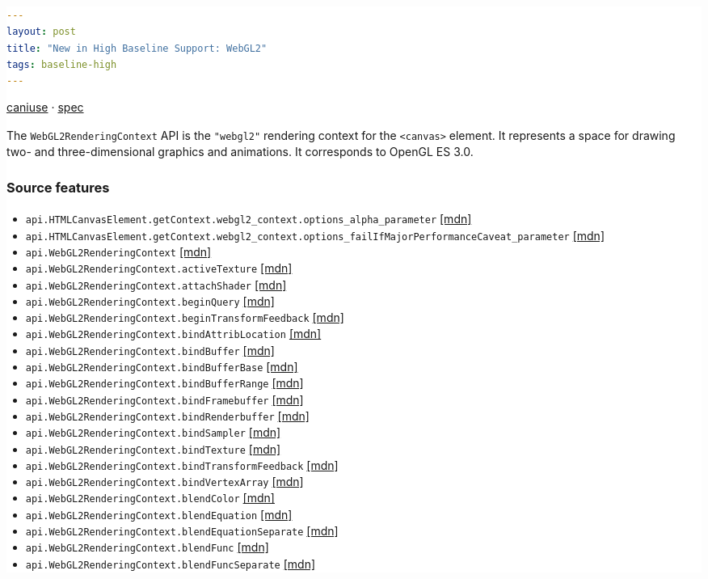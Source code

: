 ```yaml
---
layout: post
title: "New in High Baseline Support: WebGL2"
tags: baseline-high
---
```


[caniuse](https://caniuse.com/?search=webgl2) · [spec](https://registry.khronos.org/webgl/specs/latest/2.0/)

The `WebGL2RenderingContext` API is the `"webgl2"` rendering context for the `<canvas>` element. It represents a space for drawing two- and three-dimensional graphics and animations. It corresponds to OpenGL ES 3.0.

### Source features

- ``api.HTMLCanvasElement.getContext.webgl2_context.options_alpha_parameter`` [[mdn]](https://https://developer.mozilla.org/en-US/search?q=api.HTMLCanvasElement.getContext.webgl2_context.options_alpha_parameter)
- ``api.HTMLCanvasElement.getContext.webgl2_context.options_failIfMajorPerformanceCaveat_parameter`` [[mdn]](https://https://developer.mozilla.org/en-US/search?q=api.HTMLCanvasElement.getContext.webgl2_context.options_failIfMajorPerformanceCaveat_parameter)
- ``api.WebGL2RenderingContext`` [[mdn]](https://https://developer.mozilla.org/en-US/search?q=api.WebGL2RenderingContext)
- ``api.WebGL2RenderingContext.activeTexture`` [[mdn]](https://https://developer.mozilla.org/en-US/search?q=api.WebGL2RenderingContext.activeTexture)
- ``api.WebGL2RenderingContext.attachShader`` [[mdn]](https://https://developer.mozilla.org/en-US/search?q=api.WebGL2RenderingContext.attachShader)
- ``api.WebGL2RenderingContext.beginQuery`` [[mdn]](https://https://developer.mozilla.org/en-US/search?q=api.WebGL2RenderingContext.beginQuery)
- ``api.WebGL2RenderingContext.beginTransformFeedback`` [[mdn]](https://https://developer.mozilla.org/en-US/search?q=api.WebGL2RenderingContext.beginTransformFeedback)
- ``api.WebGL2RenderingContext.bindAttribLocation`` [[mdn]](https://https://developer.mozilla.org/en-US/search?q=api.WebGL2RenderingContext.bindAttribLocation)
- ``api.WebGL2RenderingContext.bindBuffer`` [[mdn]](https://https://developer.mozilla.org/en-US/search?q=api.WebGL2RenderingContext.bindBuffer)
- ``api.WebGL2RenderingContext.bindBufferBase`` [[mdn]](https://https://developer.mozilla.org/en-US/search?q=api.WebGL2RenderingContext.bindBufferBase)
- ``api.WebGL2RenderingContext.bindBufferRange`` [[mdn]](https://https://developer.mozilla.org/en-US/search?q=api.WebGL2RenderingContext.bindBufferRange)
- ``api.WebGL2RenderingContext.bindFramebuffer`` [[mdn]](https://https://developer.mozilla.org/en-US/search?q=api.WebGL2RenderingContext.bindFramebuffer)
- ``api.WebGL2RenderingContext.bindRenderbuffer`` [[mdn]](https://https://developer.mozilla.org/en-US/search?q=api.WebGL2RenderingContext.bindRenderbuffer)
- ``api.WebGL2RenderingContext.bindSampler`` [[mdn]](https://https://developer.mozilla.org/en-US/search?q=api.WebGL2RenderingContext.bindSampler)
- ``api.WebGL2RenderingContext.bindTexture`` [[mdn]](https://https://developer.mozilla.org/en-US/search?q=api.WebGL2RenderingContext.bindTexture)
- ``api.WebGL2RenderingContext.bindTransformFeedback`` [[mdn]](https://https://developer.mozilla.org/en-US/search?q=api.WebGL2RenderingContext.bindTransformFeedback)
- ``api.WebGL2RenderingContext.bindVertexArray`` [[mdn]](https://https://developer.mozilla.org/en-US/search?q=api.WebGL2RenderingContext.bindVertexArray)
- ``api.WebGL2RenderingContext.blendColor`` [[mdn]](https://https://developer.mozilla.org/en-US/search?q=api.WebGL2RenderingContext.blendColor)
- ``api.WebGL2RenderingContext.blendEquation`` [[mdn]](https://https://developer.mozilla.org/en-US/search?q=api.WebGL2RenderingContext.blendEquation)
- ``api.WebGL2RenderingContext.blendEquationSeparate`` [[mdn]](https://https://developer.mozilla.org/en-US/search?q=api.WebGL2RenderingContext.blendEquationSeparate)
- ``api.WebGL2RenderingContext.blendFunc`` [[mdn]](https://https://developer.mozilla.org/en-US/search?q=api.WebGL2RenderingContext.blendFunc)
- ``api.WebGL2RenderingContext.blendFuncSeparate`` [[mdn]](https://https://developer.mozilla.org/en-US/search?q=api.WebGL2RenderingContext.blendFuncSeparate)